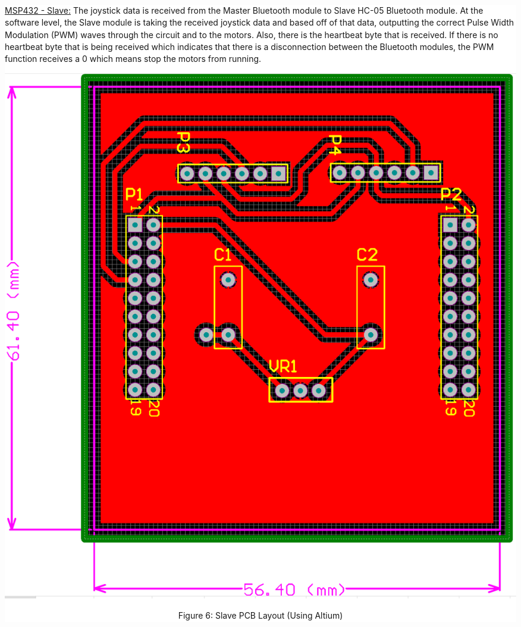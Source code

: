 <ins>MSP432 - Slave:</ins> The joystick data is received from the Master Bluetooth module to Slave HC-05 Bluetooth module. 
At the software level, the Slave module is taking the received joystick data and based off of that data, outputting the 
correct Pulse Width Modulation (PWM) waves through the circuit and to the motors. Also, there is the heartbeat byte that
 is received. If there is no heartbeat byte that is being received which indicates that there is a disconnection between 
 the Bluetooth modules, the PWM function receives a 0 which means stop the motors from running.


![Figure 6](images/figure6.png)
<p style="text-align: center;">Figure 6: Slave PCB Layout (Using Altium)</p>
